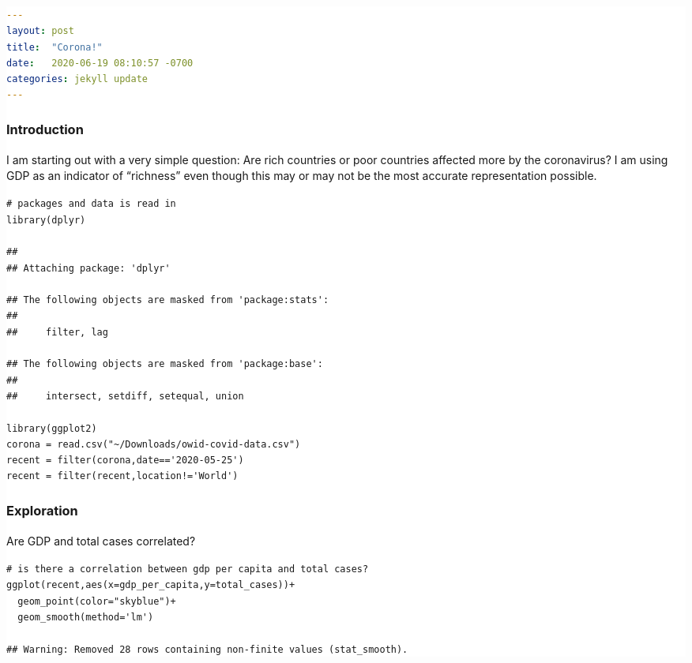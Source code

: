 ```yaml
---
layout: post
title:  "Corona!"
date:   2020-06-19 08:10:57 -0700
categories: jekyll update
---
```


### Introduction

I am starting out with a very simple question: Are rich countries or
poor countries affected more by the coronavirus? I am using GDP as an
indicator of “richness” even though this may or may not be the most
accurate representation possible.

    # packages and data is read in
    library(dplyr)

    ## 
    ## Attaching package: 'dplyr'

    ## The following objects are masked from 'package:stats':
    ## 
    ##     filter, lag

    ## The following objects are masked from 'package:base':
    ## 
    ##     intersect, setdiff, setequal, union

    library(ggplot2)
    corona = read.csv("~/Downloads/owid-covid-data.csv")
    recent = filter(corona,date=='2020-05-25')
    recent = filter(recent,location!='World')

### Exploration

Are GDP and total cases correlated?

    # is there a correlation between gdp per capita and total cases?
    ggplot(recent,aes(x=gdp_per_capita,y=total_cases))+
      geom_point(color="skyblue")+
      geom_smooth(method='lm')

    ## Warning: Removed 28 rows containing non-finite values (stat_smooth).
